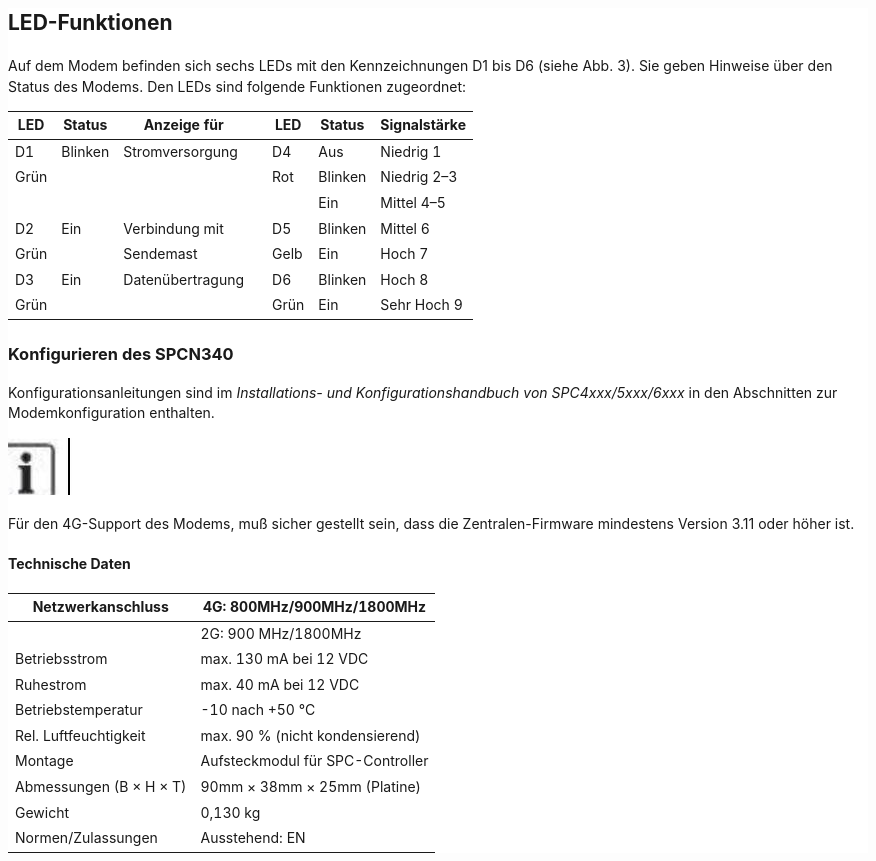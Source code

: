 ## **LED-Funktionen**

Auf dem Modem befinden sich sechs LEDs mit den Kennzeichnungen D1 bis D6 (siehe Abb. 3). Sie geben Hinweise über den Status des Modems. Den LEDs sind folgende Funktionen zugeordnet:

| LED  | Status  | Anzeige für      |  | LED  | Status  | Signalstärke |
|------|---------|------------------|--|------|---------|--------------|
| D1   | Blinken | Stromversorgung  |  | D4   | Aus     | Niedrig 1    |
| Grün |         |                  |  | Rot  | Blinken | Niedrig 2–3  |
|      |         |                  |  |      | Ein     | Mittel 4–5   |
| D2   | Ein     | Verbindung mit   |  | D5   | Blinken | Mittel 6     |
| Grün |         | Sendemast        |  | Gelb | Ein     | Hoch 7       |
| D3   | Ein     | Datenübertragung |  | D6   | Blinken | Hoch 8       |
| Grün |         |                  |  | Grün | Ein     | Sehr Hoch 9  |

### **Konfigurieren des SPCN340**

Konfigurationsanleitungen sind im *Installations- und Konfigurationshandbuch von SPC4xxx/5xxx/6xxx* in den Abschnitten zur Modemkonfiguration enthalten.

![](_page_2_Picture_80.jpeg)

Für den 4G-Support des Modems, muß sicher gestellt sein, dass die Zentralen-Firmware mindestens Version 3.11 oder höher ist.

#### **Technische Daten**

| Netzwerkanschluss       | 4G: 800MHz/900MHz/1800MHz        |
|-------------------------|----------------------------------|
|                         | 2G: 900 MHz/1800MHz              |
| Betriebsstrom           | max. 130 mA bei 12 VDC           |
| Ruhestrom               | max. 40 mA bei 12 VDC            |
| Betriebstemperatur      | -10 nach +50 °C                  |
| Rel. Luftfeuchtigkeit   | max. 90 % (nicht kondensierend)  |
| Montage                 | Aufsteckmodul für SPC-Controller |
| Abmessungen (B × H × T) | 90mm × 38mm × 25mm (Platine)     |
| Gewicht                 | 0,130 kg                         |
| Normen/Zulassungen      | Ausstehend: EN                   |

